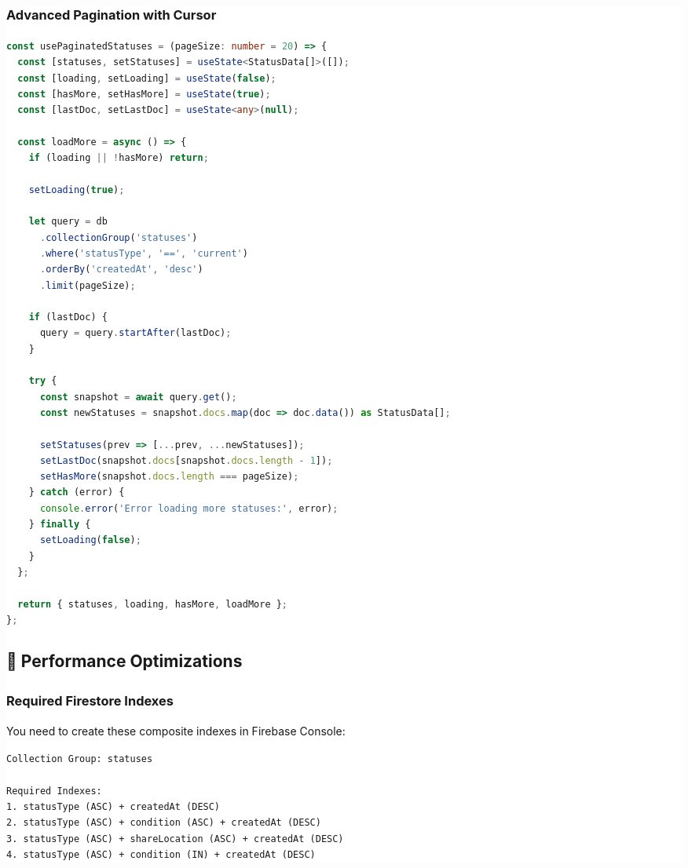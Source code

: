 ### Advanced Pagination with Cursor

```typescript
const usePaginatedStatuses = (pageSize: number = 20) => {
  const [statuses, setStatuses] = useState<StatusData[]>([]);
  const [loading, setLoading] = useState(false);
  const [hasMore, setHasMore] = useState(true);
  const [lastDoc, setLastDoc] = useState<any>(null);

  const loadMore = async () => {
    if (loading || !hasMore) return;

    setLoading(true);

    let query = db
      .collectionGroup('statuses')
      .where('statusType', '==', 'current')
      .orderBy('createdAt', 'desc')
      .limit(pageSize);

    if (lastDoc) {
      query = query.startAfter(lastDoc);
    }

    try {
      const snapshot = await query.get();
      const newStatuses = snapshot.docs.map(doc => doc.data()) as StatusData[];

      setStatuses(prev => [...prev, ...newStatuses]);
      setLastDoc(snapshot.docs[snapshot.docs.length - 1]);
      setHasMore(snapshot.docs.length === pageSize);
    } catch (error) {
      console.error('Error loading more statuses:', error);
    } finally {
      setLoading(false);
    }
  };

  return { statuses, loading, hasMore, loadMore };
};
```

## 🚀 Performance Optimizations

### Required Firestore Indexes

You need to create these composite indexes in Firebase Console:

```
Collection Group: statuses

Required Indexes:
1. statusType (ASC) + createdAt (DESC)
2. statusType (ASC) + condition (ASC) + createdAt (DESC)
3. statusType (ASC) + shareLocation (ASC) + createdAt (DESC)
4. statusType (ASC) + condition (IN) + createdAt (DESC)
```

